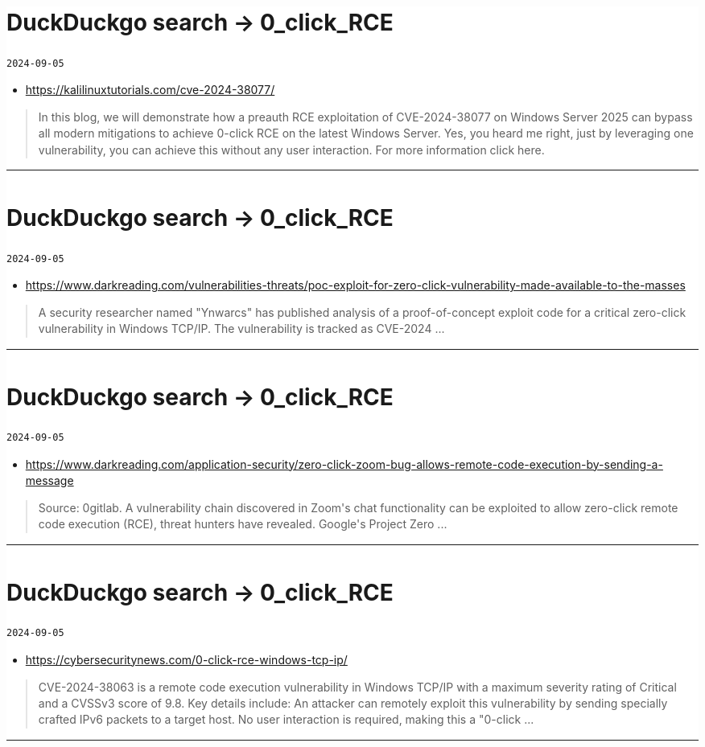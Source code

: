 
# DuckDuckgo search -> 0_click_RCE
`2024-09-05`

* https://kalilinuxtutorials.com/cve-2024-38077/

<blockquote>
In this blog, we will demonstrate how a preauth RCE exploitation of CVE-2024-38077 on Windows Server 2025 can bypass all modern mitigations to achieve 0-click RCE on the latest Windows Server. Yes, you heard me right, just by leveraging one vulnerability, you can achieve this without any user interaction. For more information click here.
</blockquote>

---

# DuckDuckgo search -> 0_click_RCE
`2024-09-05`

* https://www.darkreading.com/vulnerabilities-threats/poc-exploit-for-zero-click-vulnerability-made-available-to-the-masses

<blockquote>
A security researcher named &quot;Ynwarcs&quot; has published analysis of a proof-of-concept exploit code for a critical zero-click vulnerability in Windows TCP/IP. The vulnerability is tracked as CVE-2024 ...
</blockquote>

---

# DuckDuckgo search -> 0_click_RCE
`2024-09-05`

* https://www.darkreading.com/application-security/zero-click-zoom-bug-allows-remote-code-execution-by-sending-a-message

<blockquote>
Source: 0gitlab. A vulnerability chain discovered in Zoom's chat functionality can be exploited to allow zero-click remote code execution (RCE), threat hunters have revealed. Google's Project Zero ...
</blockquote>

---

# DuckDuckgo search -> 0_click_RCE
`2024-09-05`

* https://cybersecuritynews.com/0-click-rce-windows-tcp-ip/

<blockquote>
CVE-2024-38063 is a remote code execution vulnerability in Windows TCP/IP with a maximum severity rating of Critical and a CVSSv3 score of 9.8. Key details include: An attacker can remotely exploit this vulnerability by sending specially crafted IPv6 packets to a target host. No user interaction is required, making this a &quot;0-click ...
</blockquote>

---